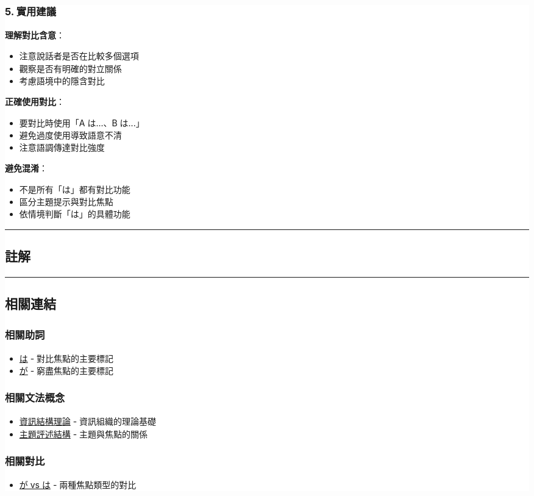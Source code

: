 ### 5. 實用建議

**理解對比含意**：
- 注意說話者是否在比較多個選項
- 觀察是否有明確的對立關係
- 考慮語境中的隱含對比

**正確使用對比**：
- 要對比時使用「A は...、B は...」
- 避免過度使用導致語意不清
- 注意語調傳達對比強度

**避免混淆**：
- 不是所有「は」都有對比功能
- 區分主題提示與對比焦點
- 依情境判斷「は」的具體功能

---

## 註解

[^wa]: **は助詞** - 主題標記助詞，具有對比焦點的功能。詳見 [は](../particle/007_wa.md)

[^ga]: **が助詞** - 主語標記助詞，具有窮盡焦點的功能。詳見 [が](../particle/001_ga.md)

[^contrastive-focus]: **對比焦點** - 強調某個元素與其他可能選項的對比，暗示「X是這樣，但其他可能不同」。這是「は」的重要功能之一。

[^exhaustive-focus]: **窮盡焦點** - 強調「正是這個而非其他」的排他性，是「が」標示新資訊或答案時的特徵。

---

## 相關連結

### 相關助詞
- [は](../particle/007_wa.md) - 對比焦點的主要標記
- [が](../particle/001_ga.md) - 窮盡焦點的主要標記

### 相關文法概念
- [資訊結構理論](034_information_structure.md) - 資訊組織的理論基礎
- [主題評述結構](033_topic_comment_structure.md) - 主題與焦點的關係

### 相關對比
- [が vs は](../comparison/001_ga_vs_wa.md) - 兩種焦點類型的對比
